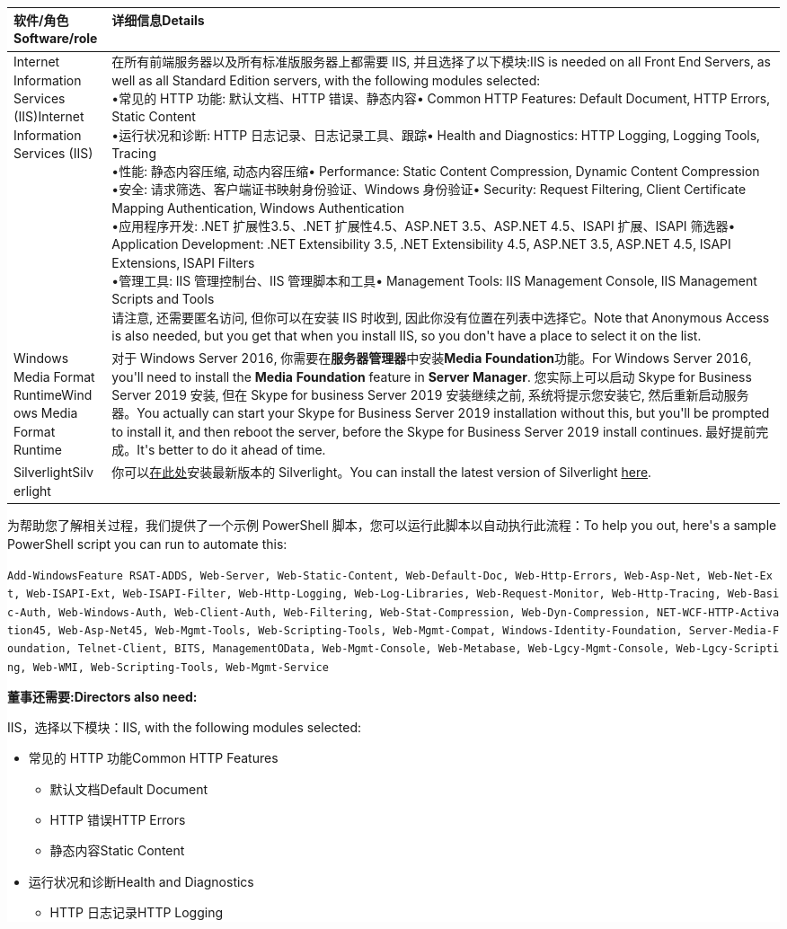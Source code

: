 |<span data-ttu-id="0a5a5-232">**软件/角色**</span><span class="sxs-lookup"><span data-stu-id="0a5a5-232">**Software/role**</span></span>|<span data-ttu-id="0a5a5-233">**详细信息**</span><span class="sxs-lookup"><span data-stu-id="0a5a5-233">**Details**</span></span>|
|:-----|:-----|
|<span data-ttu-id="0a5a5-234">Internet Information Services (IIS)</span><span class="sxs-lookup"><span data-stu-id="0a5a5-234">Internet Information Services (IIS)</span></span>  <br/> |<span data-ttu-id="0a5a5-235">在所有前端服务器以及所有标准版服务器上都需要 IIS, 并且选择了以下模块:</span><span class="sxs-lookup"><span data-stu-id="0a5a5-235">IIS is needed on all Front End Servers, as well as all Standard Edition servers, with the following modules selected:</span></span>  <br/> <span data-ttu-id="0a5a5-236">•常见的 HTTP 功能: 默认文档、HTTP 错误、静态内容</span><span class="sxs-lookup"><span data-stu-id="0a5a5-236">• Common HTTP Features: Default Document, HTTP Errors, Static Content</span></span>  <br/> <span data-ttu-id="0a5a5-237">•运行状况和诊断: HTTP 日志记录、日志记录工具、跟踪</span><span class="sxs-lookup"><span data-stu-id="0a5a5-237">• Health and Diagnostics: HTTP Logging, Logging Tools, Tracing</span></span>  <br/> <span data-ttu-id="0a5a5-238">•性能: 静态内容压缩, 动态内容压缩</span><span class="sxs-lookup"><span data-stu-id="0a5a5-238">• Performance: Static Content Compression, Dynamic Content Compression</span></span>  <br/> <span data-ttu-id="0a5a5-239">•安全: 请求筛选、客户端证书映射身份验证、Windows 身份验证</span><span class="sxs-lookup"><span data-stu-id="0a5a5-239">• Security: Request Filtering, Client Certificate Mapping Authentication, Windows Authentication</span></span>  <br/> <span data-ttu-id="0a5a5-240">•应用程序开发: .NET 扩展性3.5、.NET 扩展性4.5、ASP.NET 3.5、ASP.NET 4.5、ISAPI 扩展、ISAPI 筛选器</span><span class="sxs-lookup"><span data-stu-id="0a5a5-240">• Application Development: .NET Extensibility 3.5, .NET Extensibility 4.5, ASP.NET 3.5, ASP.NET 4.5, ISAPI Extensions, ISAPI Filters</span></span>  <br/> <span data-ttu-id="0a5a5-241">•管理工具: IIS 管理控制台、IIS 管理脚本和工具</span><span class="sxs-lookup"><span data-stu-id="0a5a5-241">• Management Tools: IIS Management Console, IIS Management Scripts and Tools</span></span>  <br/> <span data-ttu-id="0a5a5-242">请注意, 还需要匿名访问, 但你可以在安装 IIS 时收到, 因此你没有位置在列表中选择它。</span><span class="sxs-lookup"><span data-stu-id="0a5a5-242">Note that Anonymous Access is also needed, but you get that when you install IIS, so you don't have a place to select it on the list.</span></span>  <br/> |
|<span data-ttu-id="0a5a5-243">Windows Media Format Runtime</span><span class="sxs-lookup"><span data-stu-id="0a5a5-243">Windows Media Format Runtime</span></span>  <br/> | <span data-ttu-id="0a5a5-244">对于 Windows Server 2016, 你需要在**服务器管理器**中安装**Media Foundation**功能。</span><span class="sxs-lookup"><span data-stu-id="0a5a5-244">For Windows Server 2016, you'll need to install the **Media Foundation** feature in **Server Manager**.</span></span> <span data-ttu-id="0a5a5-245">您实际上可以启动 Skype for Business Server 2019 安装, 但在 Skype for business Server 2019 安装继续之前, 系统将提示您安装它, 然后重新启动服务器。</span><span class="sxs-lookup"><span data-stu-id="0a5a5-245">You actually can start your Skype for Business Server 2019 installation without this, but you'll be prompted to install it, and then reboot the server, before the Skype for Business Server 2019 install continues.</span></span> <span data-ttu-id="0a5a5-246">最好提前完成。</span><span class="sxs-lookup"><span data-stu-id="0a5a5-246">It's better to do it ahead of time.</span></span> <br/> |
|<span data-ttu-id="0a5a5-247">Silverlight</span><span class="sxs-lookup"><span data-stu-id="0a5a5-247">Silverlight</span></span>  <br/> |<span data-ttu-id="0a5a5-248">你可以[在此处](https://www.microsoft.com/silverlight/)安装最新版本的 Silverlight。</span><span class="sxs-lookup"><span data-stu-id="0a5a5-248">You can install the latest version of Silverlight [here](https://www.microsoft.com/silverlight/).</span></span>  <br/> |
   
<span data-ttu-id="0a5a5-249">为帮助您了解相关过程，我们提供了一个示例 PowerShell 脚本，您可以运行此脚本以自动执行此流程：</span><span class="sxs-lookup"><span data-stu-id="0a5a5-249">To help you out, here's a sample PowerShell script you can run to automate this:</span></span>
  
```
Add-WindowsFeature RSAT-ADDS, Web-Server, Web-Static-Content, Web-Default-Doc, Web-Http-Errors, Web-Asp-Net, Web-Net-Ext, Web-ISAPI-Ext, Web-ISAPI-Filter, Web-Http-Logging, Web-Log-Libraries, Web-Request-Monitor, Web-Http-Tracing, Web-Basic-Auth, Web-Windows-Auth, Web-Client-Auth, Web-Filtering, Web-Stat-Compression, Web-Dyn-Compression, NET-WCF-HTTP-Activation45, Web-Asp-Net45, Web-Mgmt-Tools, Web-Scripting-Tools, Web-Mgmt-Compat, Windows-Identity-Foundation, Server-Media-Foundation, Telnet-Client, BITS, ManagementOData, Web-Mgmt-Console, Web-Metabase, Web-Lgcy-Mgmt-Console, Web-Lgcy-Scripting, Web-WMI, Web-Scripting-Tools, Web-Mgmt-Service
```

 <span data-ttu-id="0a5a5-250">**董事还需要:**</span><span class="sxs-lookup"><span data-stu-id="0a5a5-250">**Directors also need:**</span></span>
  
<span data-ttu-id="0a5a5-251">IIS，选择以下模块：</span><span class="sxs-lookup"><span data-stu-id="0a5a5-251">IIS, with the following modules selected:</span></span>
  
- <span data-ttu-id="0a5a5-252">常见的 HTTP 功能</span><span class="sxs-lookup"><span data-stu-id="0a5a5-252">Common HTTP Features</span></span>
    
  - <span data-ttu-id="0a5a5-253">默认文档</span><span class="sxs-lookup"><span data-stu-id="0a5a5-253">Default Document</span></span>
    
  - <span data-ttu-id="0a5a5-254">HTTP 错误</span><span class="sxs-lookup"><span data-stu-id="0a5a5-254">HTTP Errors</span></span>
    
  - <span data-ttu-id="0a5a5-255">静态内容</span><span class="sxs-lookup"><span data-stu-id="0a5a5-255">Static Content</span></span>
    
- <span data-ttu-id="0a5a5-256">运行状况和诊断</span><span class="sxs-lookup"><span data-stu-id="0a5a5-256">Health and Diagnostics</span></span>
    
  - <span data-ttu-id="0a5a5-257">HTTP 日志记录</span><span class="sxs-lookup"><span data-stu-id="0a5a5-257">HTTP Logging</span></span>
    